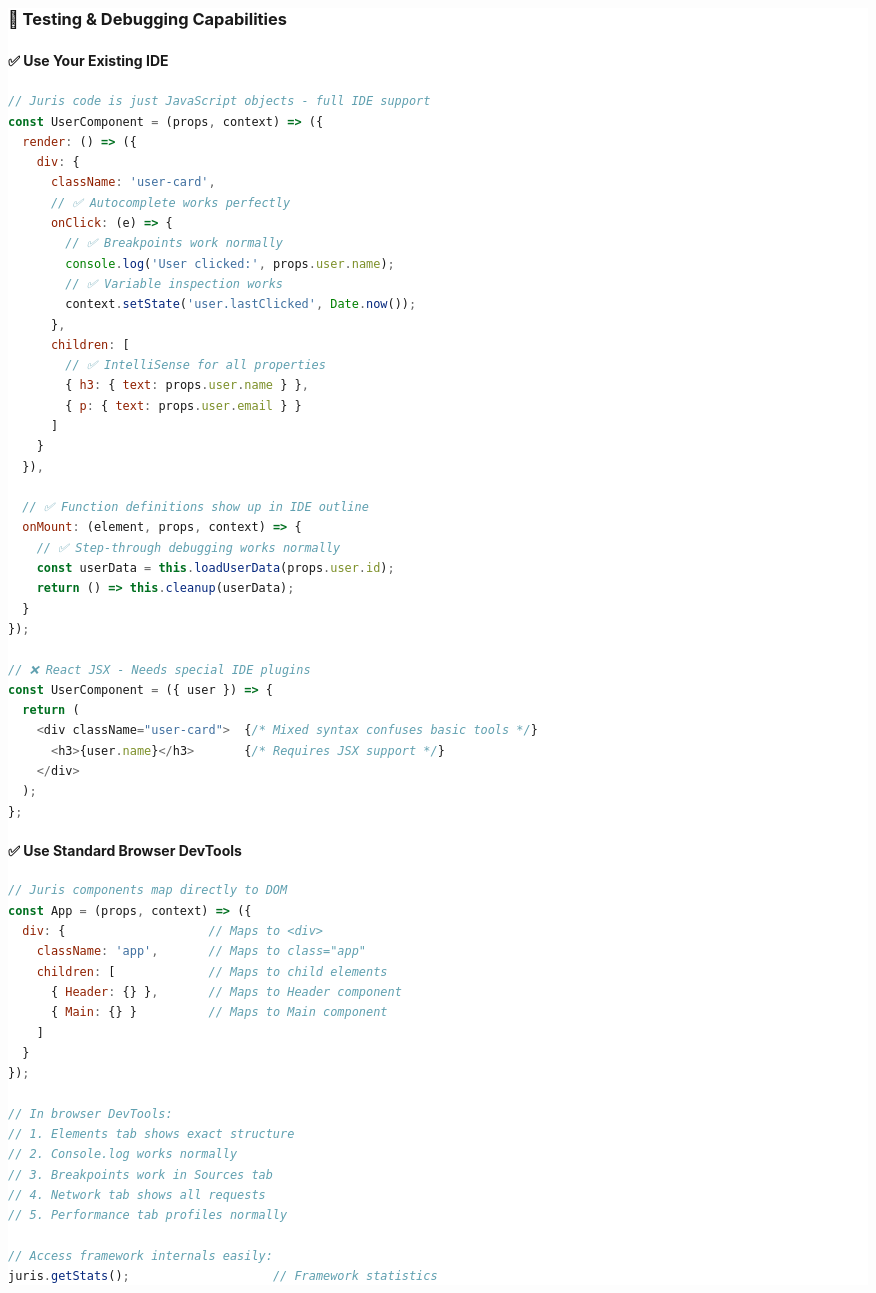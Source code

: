 ### 🧪 Testing & Debugging Capabilities

#### **✅ Use Your Existing IDE**
```javascript
// Juris code is just JavaScript objects - full IDE support
const UserComponent = (props, context) => ({
  render: () => ({
    div: {
      className: 'user-card',
      // ✅ Autocomplete works perfectly
      onClick: (e) => {
        // ✅ Breakpoints work normally
        console.log('User clicked:', props.user.name);
        // ✅ Variable inspection works
        context.setState('user.lastClicked', Date.now());
      },
      children: [
        // ✅ IntelliSense for all properties
        { h3: { text: props.user.name } },
        { p: { text: props.user.email } }
      ]
    }
  }),
  
  // ✅ Function definitions show up in IDE outline
  onMount: (element, props, context) => {
    // ✅ Step-through debugging works normally
    const userData = this.loadUserData(props.user.id);
    return () => this.cleanup(userData);
  }
});

// ❌ React JSX - Needs special IDE plugins
const UserComponent = ({ user }) => {
  return (
    <div className="user-card">  {/* Mixed syntax confuses basic tools */}
      <h3>{user.name}</h3>       {/* Requires JSX support */}
    </div>
  );
};
```

#### **✅ Use Standard Browser DevTools**
```javascript
// Juris components map directly to DOM
const App = (props, context) => ({
  div: {                    // Maps to <div>
    className: 'app',       // Maps to class="app"
    children: [             // Maps to child elements
      { Header: {} },       // Maps to Header component
      { Main: {} }          // Maps to Main component  
    ]
  }
});

// In browser DevTools:
// 1. Elements tab shows exact structure
// 2. Console.log works normally
// 3. Breakpoints work in Sources tab
// 4. Network tab shows all requests
// 5. Performance tab profiles normally

// Access framework internals easily:
juris.getStats();                    // Framework statistics
```